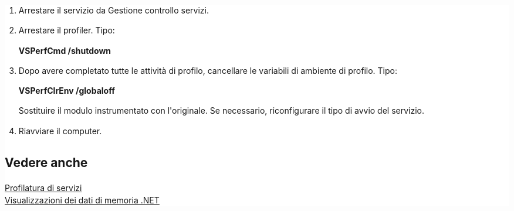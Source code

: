 1.  Arrestare il servizio da Gestione controllo servizi.  
  
2.  Arrestare il profiler.  Tipo:  
  
     **VSPerfCmd \/shutdown**  
  
3.  Dopo avere completato tutte le attività di profilo, cancellare le variabili di ambiente di profilo.  Tipo:  
  
     **VSPerfClrEnv \/globaloff**  
  
     Sostituire il modulo instrumentato con l'originale.  Se necessario, riconfigurare il tipo di avvio del servizio.  
  
4.  Riavviare il computer.  
  
## Vedere anche  
 [Profilatura di servizi](../profiling/command-line-profiling-of-services.md)   
 [Visualizzazioni dei dati di memoria .NET](../profiling/dotnet-memory-data-views.md)